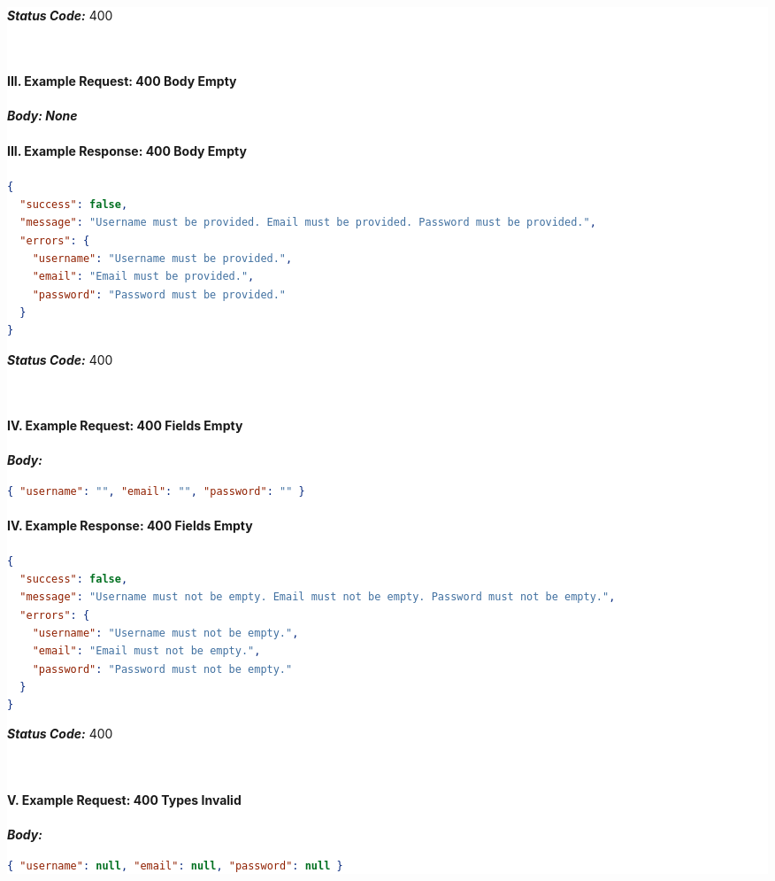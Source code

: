 **_Status Code:_** 400

<br>

#### III. Example Request: 400 Body Empty

**_Body: None_**

#### III. Example Response: 400 Body Empty

```JSON
{
  "success": false,
  "message": "Username must be provided. Email must be provided. Password must be provided.",
  "errors": {
    "username": "Username must be provided.",
    "email": "Email must be provided.",
    "password": "Password must be provided."
  }
}
```

**_Status Code:_** 400

<br>

#### IV. Example Request: 400 Fields Empty

**_Body:_**

```JSON
{ "username": "", "email": "", "password": "" }
```

#### IV. Example Response: 400 Fields Empty

```JSON
{
  "success": false,
  "message": "Username must not be empty. Email must not be empty. Password must not be empty.",
  "errors": {
    "username": "Username must not be empty.",
    "email": "Email must not be empty.",
    "password": "Password must not be empty."
  }
}
```

**_Status Code:_** 400

<br>

#### V. Example Request: 400 Types Invalid

**_Body:_**

```JSON
{ "username": null, "email": null, "password": null }
```

